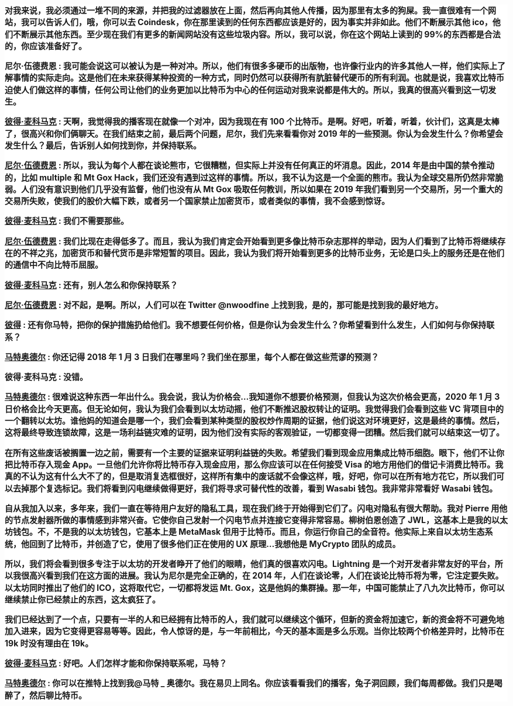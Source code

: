 ****对我来说，我必须通过一堆不同的来源，并把我的过滤器放在上面，然后再向其他人传播，因为那里有太多的狗屎。我一直很难有一个网站，我可以告诉人们，哦，你可以去 Coindesk，你在那里读到的任何东西都应该是好的，因为事实并非如此。他们不断展示其他 ico，他们不断展示其他东西。至少现在我们有更多的新闻网站没有这些垃圾内容。所以，我可以说，你在这个网站上读到的 99%的东西都是合法的，你应该准备好了。****

****尼尔·伍德费恩 **:** 我可能会说这可以被认为是一种对冲。所以，他们有很多多硬币的出版物，也许像行业内的许多其他人一样，他们实际上了解事情的实际走向。这是他们在未来获得某种投资的一种方式，同时仍然可以获得所有肮脏替代硬币的所有利润。也就是说，我喜欢比特币迫使人们做这样的事情，任何公司让他们的业务更加以比特币为中心的任何运动对我来说都是伟大的。所以，我真的很高兴看到这一切发生。****

****[**彼得·麦科马克**](https://twitter.com/PeterMcCormack) **:** 天啊，我觉得我的播客现在就像一个对冲，因为我现在有 100 个比特币。是啊。好吧，听着，听着，伙计们，这真是太棒了，很高兴和你们俩聊天。在我们结束之前，最后两个问题，尼尔，我们先来看看你对 2019 年的一些预测。你认为会发生什么？你希望会发生什么？最后，告诉别人如何找到你，并保持联系。****

****[**尼尔·伍德费恩**](https://twitter.com/nwoodfine) **:** 所以，我认为每个人都在谈论熊市，它很糟糕，但实际上并没有任何真正的坏消息。因此，2014 年是由中国的禁令推动的，比如 multiple 和 Mt Gox Hack，我们还没有遇到过这样的事情。所以，我不认为这是一个全面的熊市。我认为全球交易所仍然非常脆弱。人们没有意识到他们几乎没有监督，他们也没有从 Mt Gox 吸取任何教训，所以如果在 2019 年我们看到另一个交易所，另一个重大的交易所失败，使我们的股价大幅下跌，或者另一个国家禁止加密货币，或者类似的事情，我不会感到惊讶。****

****[**彼得·麦科马克**](https://twitter.com/PeterMcCormack) **:** 我们不需要那些。****

****[**尼尔·伍德费恩**](https://twitter.com/nwoodfine) **:** 我们比现在走得低多了。而且，我认为我们肯定会开始看到更多像比特币杂志那样的举动，因为人们看到了比特币将继续存在的不祥之兆，加密货币和替代货币是非常短暂的项目。因此，我认为我们将开始看到更多的比特币业务，无论是口头上的服务还是在他们的通信中不向比特币屈服。****

****[**彼得·麦科马克**](https://twitter.com/PeterMcCormack) **:** 还有，别人怎么和你保持联系？****

****[**尼尔·伍德费恩**](https://twitter.com/nwoodfine) **:** 对不起，是啊。所以，人们可以在 Twitter @nwoodfine 上找到我，是的，那可能是找到我的最好地方。****

****[**彼得**](https://twitter.com/PeterMcCormack) **:** 还有你马特，把你的保护措施扔给他们。我不想要任何价格，但是你认为会发生什么？你希望看到什么发生，人们如何与你保持联系？****

****[**马特奥德尔**](https://twitter.com/matt_odell) **:** 你还记得 2018 年 1 月 3 日我们在哪里吗？我们坐在那里，每个人都在做这些荒谬的预测？****

****彼得·麦科马克 **:** 没错。****

****[**马特奥德尔**](https://twitter.com/matt_odell) **:** 很难说这种东西一年出什么。我会说，我认为价格会…我知道你不想要价格预测，但我认为这次价格会更高，2020 年 1 月 3 日价格会比今天更高。但无论如何，我认为我们会看到以太坊动摇，他们不断推迟股权转让的证明。我觉得我们会看到这些 VC 背项目中的一个翻转以太坊。谁他妈的知道会是哪一个，我们会看到某种类型的股权炒作周期的证据，他们说这对环境更好，这是最终的事情。然后，这将最终导致连锁故障，这是一场利益链灾难的证明，因为他们没有实际的客观验证，一切都变得一团糟。然后我们就可以结束这一切了。****

****在所有这些废话被搁置一边之前，需要有一个主要的证据来证明利益链的失败。希望我们看到现金应用集成比特币细胞。眼下，他们不让你把比特币存入现金 App。一旦他们允许你将比特币存入现金应用，那么你应该可以在任何接受 Visa 的地方用他们的借记卡消费比特币。我真的不认为这有什么大不了的，但是取消复选框很好，这样所有集中的废话就不会像这样，哦，好吧，你可以在所有地方花它，所以我们可以去掉那个复选标记。我们将看到闪电继续做得更好，我们将寻求可替代性的改善，看到 Wasabi 钱包。我非常非常看好 Wasabi 钱包。****

****自从我加入以来，多年来，我们一直在等待用户友好的隐私工具，现在我们终于开始得到它们了。闪电对隐私有很大帮助。我对 Pierre 用他的节点发射器所做的事情感到非常兴奋。它使你自己发射一个闪电节点并连接它变得非常容易。柳树伯恩创造了 JWL，这基本上是我的以太坊钱包。不，不是我的以太坊钱包，它基本上是 MetaMask 但用于比特币。而且，你运行你自己的全音符。他实际上来自以太坊生态系统，他回到了比特币，并创造了它，使用了很多他们正在使用的 UX 原理…我想他是 MyCrypto 团队的成员。****

****所以，我们将会看到很多专注于以太坊的开发者睁开了他们的眼睛，他们真的很喜欢闪电。Lightning 是一个对开发者非常友好的平台，所以我很高兴看到我们在这方面的进展。我认为尼尔是完全正确的，在 2014 年，人们在谈论零，人们在谈论比特币将为零，它注定要失败。以太坊同时推出了他们的 ICO，这将取代它，一切都将发运 Mt. Gox，这是他妈的集群操。那一年，中国可能禁止了八九次比特币，你可以继续禁止你已经禁止的东西，这太疯狂了。****

****我们已经达到了一个点，只要有一半的人和已经拥有比特币的人，我们就可以继续这个循环，但新的资金将加速它，新的资金将不可避免地加入进来，因为它变得更容易等等。因此，令人惊讶的是，与一年前相比，今天的基本面是多么乐观。当你比较两个价格差异时，比特币在 19k 时没有理由在 19k。****

****[**彼得·麦科马克**](https://twitter.com/PeterMcCormack) **:** 好吧。人们怎样才能和你保持联系呢，马特？****

****[**马特奥德尔**](https://twitter.com/matt_odell) **:** 你可以在推特上找到我@马特 _ 奥德尔。我在易贝上同名。你应该看看我们的播客，兔子洞回顾，我们每周都做。我们只是喝醉了，然后聊比特币。****
